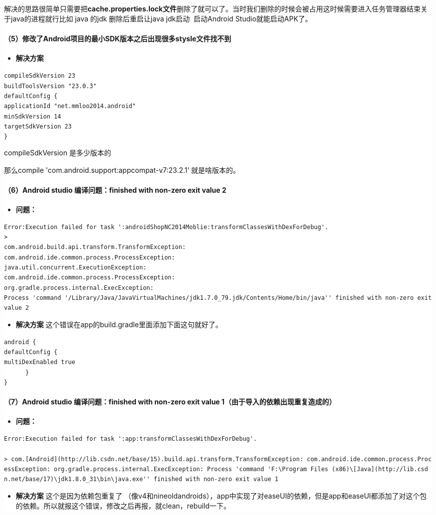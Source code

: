 解决的思路很简单只需要把**cache.properties.lock文件**删除了就可以了。当时我们删除的时候会被占用这时候需要进入任务管理器结束关于java的进程就行比如 java 的jdk 删除后重启让java jdk启动  启动Android Studio就能启动APK了。

#### （5）修改了Android项目的最小SDK版本之后出现很多stysle文件找不到
- **解决方案**
```
compileSdkVersion 23
buildToolsVersion "23.0.3"
defaultConfig {
applicationId "net.mmloo2014.android"
minSdkVersion 14
targetSdkVersion 23
}
```

compileSdkVersion 是多少版本的

那么compile 'com.android.support:appcompat-v7:23.2.1’ 就是啥版本的。

#### （6）Android studio 编译问题：finished with non-zero exit value 2
- **问题：**

```
Error:Execution failed for task ':androidShopNC2014Moblie:transformClassesWithDexForDebug'.
>
com.android.build.api.transform.TransformException: 
com.android.ide.common.process.ProcessException: 
java.util.concurrent.ExecutionException: 
com.android.ide.common.process.ProcessException: 
org.gradle.process.internal.ExecException: 
Process 'command '/Library/Java/JavaVirtualMachines/jdk1.7.0_79.jdk/Contents/Home/bin/java'' finished with non-zero exit value 2
```
- **解决方案**
这个错误在app的build.gradle里面添加下面这句就好了。

```
android { 
defaultConfig { 
multiDexEnabled true
      }
}
```
#### （7）Android studio 编译问题：finished with non-zero exit value 1（由于导入的依赖出现重复造成的）
- **问题：**

```
Error:Execution failed for task ':app:transformClassesWithDexForDebug'.

> com.[Android](http://lib.csdn.net/base/15).build.api.transform.TransformException: com.android.ide.common.process.ProcessException: org.gradle.process.internal.ExecException: Process 'command 'F:\Program Files (x86)\[Java](http://lib.csdn.net/base/17)\jdk1.8.0_31\bin\java.exe'' finished with non-zero exit value 1
```
- **解决方案**
这个是因为依赖包重复了 （像v4和nineoldandroids），app中实现了对easeUI的依赖，但是app和easeUI都添加了对这个包的依赖。所以就报这个错误，修改之后再报，就clean，rebuild一下。
